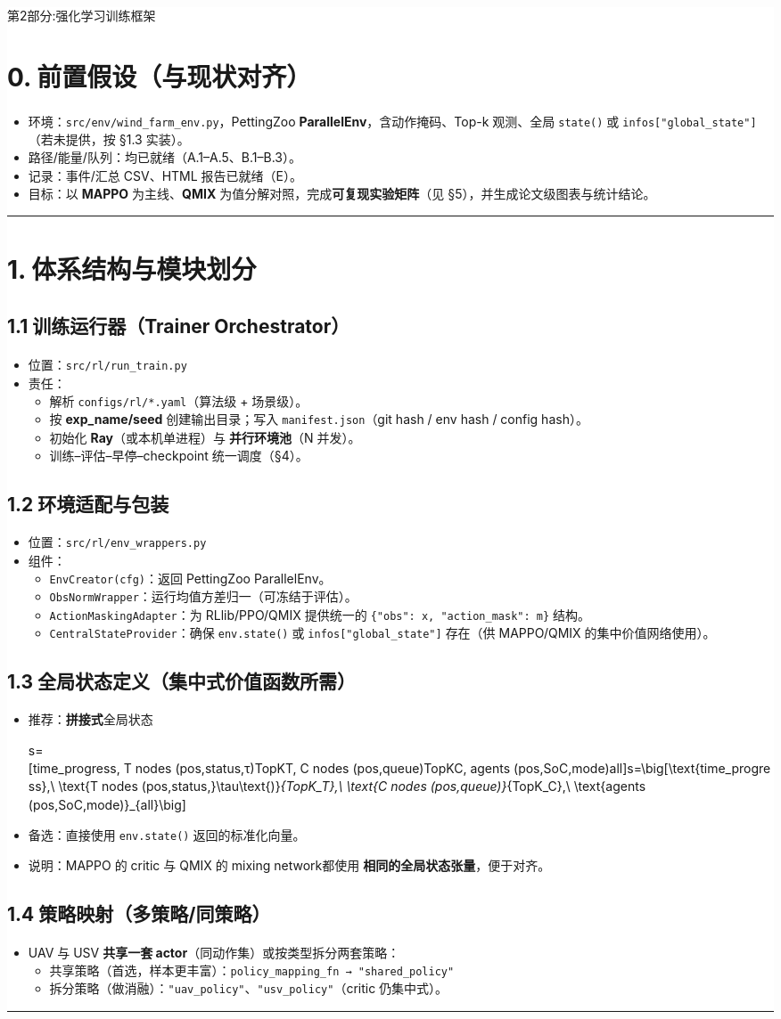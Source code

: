 第2部分:强化学习训练框架

# 0. 前置假设（与现状对齐）

- 环境：`src/env/wind_farm_env.py`，PettingZoo **ParallelEnv**，含动作掩码、Top-k 观测、全局 `state()` 或 `infos["global_state"]`（若未提供，按 §1.3 实装）。
- 路径/能量/队列：均已就绪（A.1–A.5、B.1–B.3）。
- 记录：事件/汇总 CSV、HTML 报告已就绪（E）。
- 目标：以 **MAPPO** 为主线、**QMIX** 为值分解对照，完成**可复现实验矩阵**（见 §5），并生成论文级图表与统计结论。

---

# 1. 体系结构与模块划分

## 1.1 训练运行器（Trainer Orchestrator）

- 位置：`src/rl/run_train.py`
- 责任：
    - 解析 `configs/rl/*.yaml`（算法级 + 场景级）。
    - 按 **exp_name/seed** 创建输出目录；写入 `manifest.json`（git hash / env hash / config hash）。
    - 初始化 **Ray**（或本机单进程）与 **并行环境池**（N 并发）。
    - 训练–评估–早停–checkpoint 统一调度（§4）。

## 1.2 环境适配与包装

- 位置：`src/rl/env_wrappers.py`
- 组件：
    - `EnvCreator(cfg)`：返回 PettingZoo ParallelEnv。
    - `ObsNormWrapper`：运行均值方差归一（可冻结于评估）。
    - `ActionMaskingAdapter`：为 RLlib/PPO/QMIX 提供统一的 `{"obs": x, "action_mask": m}` 结构。
    - `CentralStateProvider`：确保 `env.state()` 或 `infos["global_state"]` 存在（供 MAPPO/QMIX 的集中价值网络使用）。

## 1.3 全局状态定义（集中式价值函数所需）

- 推荐：**拼接式**全局状态
    
    s=[time_progress, T nodes (pos,status,τ)TopKT, C nodes (pos,queue)TopKC, agents (pos,SoC,mode)all]s=\big[\text{time\_progress},\ \text{T nodes (pos,status,}\tau\text{)}_{TopK_T},\ \text{C nodes (pos,queue)}_{TopK_C},\ \text{agents (pos,SoC,mode)}_{all}\big]
    
- 备选：直接使用 `env.state()` 返回的标准化向量。
- 说明：MAPPO 的 critic 与 QMIX 的 mixing network都使用 **相同的全局状态张量**，便于对齐。

## 1.4 策略映射（多策略/同策略）

- UAV 与 USV **共享一套 actor**（同动作集）或按类型拆分两套策略：
    - 共享策略（首选，样本更丰富）：`policy_mapping_fn → "shared_policy"`
    - 拆分策略（做消融）：`"uav_policy"`、`"usv_policy"`（critic 仍集中式）。

---
